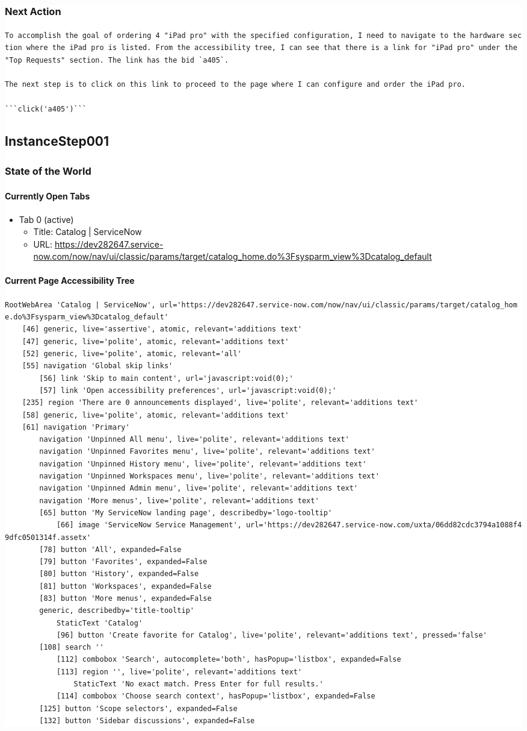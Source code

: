 ### Next Action

```
To accomplish the goal of ordering 4 "iPad pro" with the specified configuration, I need to navigate to the hardware section where the iPad pro is listed. From the accessibility tree, I can see that there is a link for "iPad pro" under the "Top Requests" section. The link has the bid `a405`. 

The next step is to click on this link to proceed to the page where I can configure and order the iPad pro.

```click('a405')```
```

## InstanceStep001


### State of the World

#### Currently Open Tabs

- Tab 0 (active)
  - Title: Catalog | ServiceNow
  - URL: https://dev282647.service-now.com/now/nav/ui/classic/params/target/catalog_home.do%3Fsysparm_view%3Dcatalog_default


#### Current Page Accessibility Tree

```
RootWebArea 'Catalog | ServiceNow', url='https://dev282647.service-now.com/now/nav/ui/classic/params/target/catalog_home.do%3Fsysparm_view%3Dcatalog_default'
	[46] generic, live='assertive', atomic, relevant='additions text'
	[47] generic, live='polite', atomic, relevant='additions text'
	[52] generic, live='polite', atomic, relevant='all'
	[55] navigation 'Global skip links'
		[56] link 'Skip to main content', url='javascript:void(0);'
		[57] link 'Open accessibility preferences', url='javascript:void(0);'
	[235] region 'There are 0 announcements displayed', live='polite', relevant='additions text'
	[58] generic, live='polite', atomic, relevant='additions text'
	[61] navigation 'Primary'
		navigation 'Unpinned All menu', live='polite', relevant='additions text'
		navigation 'Unpinned Favorites menu', live='polite', relevant='additions text'
		navigation 'Unpinned History menu', live='polite', relevant='additions text'
		navigation 'Unpinned Workspaces menu', live='polite', relevant='additions text'
		navigation 'Unpinned Admin menu', live='polite', relevant='additions text'
		navigation 'More menus', live='polite', relevant='additions text'
		[65] button 'My ServiceNow landing page', describedby='logo-tooltip'
			[66] image 'ServiceNow Service Management', url='https://dev282647.service-now.com/uxta/06dd82cdc3794a1088f49dfc0501314f.assetx'
		[78] button 'All', expanded=False
		[79] button 'Favorites', expanded=False
		[80] button 'History', expanded=False
		[81] button 'Workspaces', expanded=False
		[83] button 'More menus', expanded=False
		generic, describedby='title-tooltip'
			StaticText 'Catalog'
			[96] button 'Create favorite for Catalog', live='polite', relevant='additions text', pressed='false'
		[108] search ''
			[112] combobox 'Search', autocomplete='both', hasPopup='listbox', expanded=False
			[113] region '', live='polite', relevant='additions text'
				StaticText 'No exact match. Press Enter for full results.'
			[114] combobox 'Choose search context', hasPopup='listbox', expanded=False
		[125] button 'Scope selectors', expanded=False
		[132] button 'Sidebar discussions', expanded=False
```